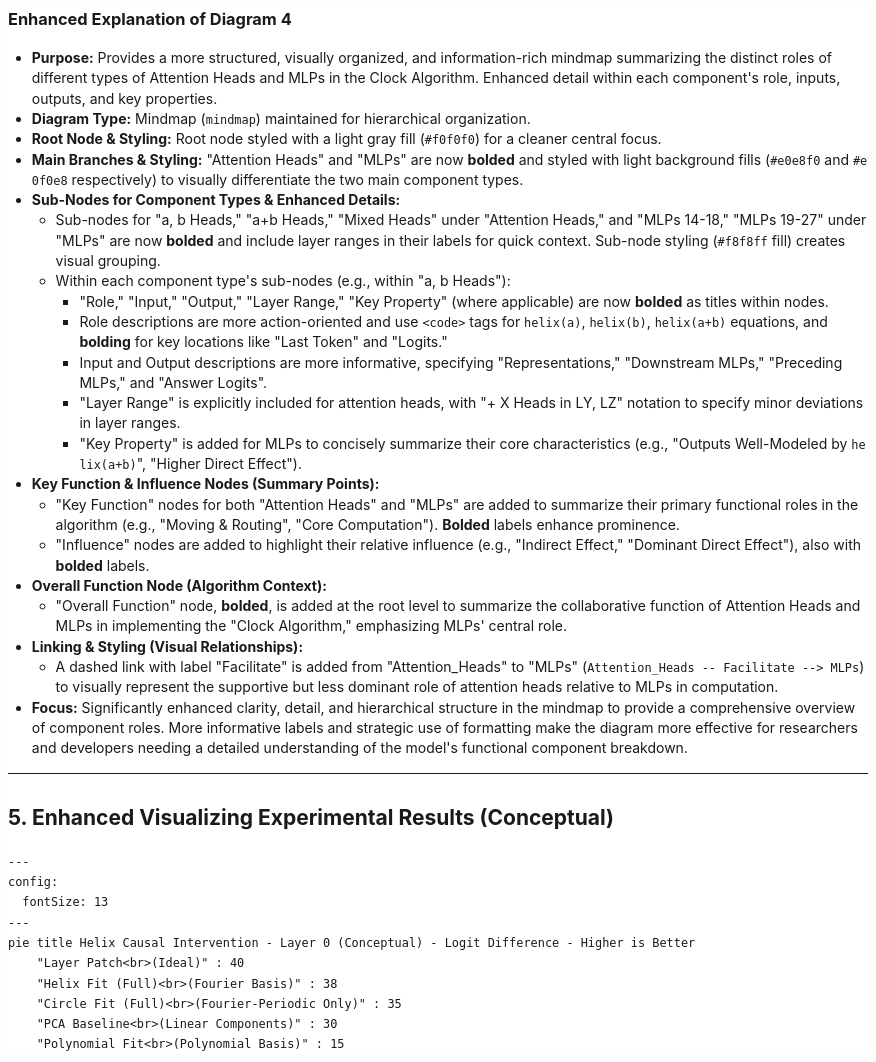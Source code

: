 ### Enhanced Explanation of Diagram 4

*   **Purpose:** Provides a more structured, visually organized, and information-rich mindmap summarizing the distinct roles of different types of Attention Heads and MLPs in the Clock Algorithm. Enhanced detail within each component's role, inputs, outputs, and key properties.
*   **Diagram Type:** Mindmap (`mindmap`) maintained for hierarchical organization.
*   **Root Node & Styling:** Root node styled with a light gray fill (`#f0f0f0`) for a cleaner central focus.
*   **Main Branches & Styling:** "Attention Heads" and "MLPs" are now **bolded** and styled with light background fills (`#e0e8f0` and `#e0f0e8` respectively) to visually differentiate the two main component types.
*   **Sub-Nodes for Component Types & Enhanced Details:**
    *   Sub-nodes for "a, b Heads," "a+b Heads," "Mixed Heads" under "Attention Heads," and "MLPs 14-18," "MLPs 19-27" under "MLPs" are now **bolded** and include layer ranges in their labels for quick context. Sub-node styling (`#f8f8ff` fill) creates visual grouping.
    *   Within each component type's sub-nodes (e.g., within "a, b Heads"):
        *   "Role," "Input," "Output," "Layer Range," "Key Property" (where applicable) are now **bolded** as titles within nodes.
        *   Role descriptions are more action-oriented and use `<code>` tags for `helix(a)`, `helix(b)`, `helix(a+b)` equations, and **bolding** for key locations like "Last Token" and "Logits."
        *   Input and Output descriptions are more informative, specifying "Representations," "Downstream MLPs," "Preceding MLPs," and "Answer Logits".
        *   "Layer Range" is explicitly included for attention heads, with "+ X Heads in LY, LZ" notation to specify minor deviations in layer ranges.
        *   "Key Property" is added for MLPs to concisely summarize their core characteristics (e.g.,  "Outputs Well-Modeled by `helix(a+b)`", "Higher Direct Effect").
*   **Key Function & Influence Nodes (Summary Points):**
    *   "Key Function" nodes for both "Attention Heads" and "MLPs" are added to summarize their primary functional roles in the algorithm (e.g., "Moving & Routing", "Core Computation"). **Bolded** labels enhance prominence.
    *   "Influence" nodes are added to highlight their relative influence (e.g., "Indirect Effect," "Dominant Direct Effect"), also with **bolded** labels.
*   **Overall Function Node (Algorithm Context):**
    *   "Overall Function" node, **bolded**, is added at the root level to summarize the collaborative function of Attention Heads and MLPs in implementing the "Clock Algorithm," emphasizing MLPs' central role.
*   **Linking & Styling (Visual Relationships):**
    *   A dashed link with label "Facilitate" is added from "Attention_Heads" to "MLPs" (`Attention_Heads -- Facilitate --> MLPs`) to visually represent the supportive but less dominant role of attention heads relative to MLPs in computation.
*   **Focus:** Significantly enhanced clarity, detail, and hierarchical structure in the mindmap to provide a comprehensive overview of component roles. More informative labels and strategic use of formatting make the diagram more effective for researchers and developers needing a detailed understanding of the model's functional component breakdown.

---

## 5. Enhanced Visualizing Experimental Results (Conceptual)

```mermaid
---
config:
  fontSize: 13
---
pie title Helix Causal Intervention - Layer 0 (Conceptual) - Logit Difference - Higher is Better
    "Layer Patch<br>(Ideal)" : 40
    "Helix Fit (Full)<br>(Fourier Basis)" : 38
    "Circle Fit (Full)<br>(Fourier-Periodic Only)" : 35
    "PCA Baseline<br>(Linear Components)" : 30
    "Polynomial Fit<br>(Polynomial Basis)" : 15
```
